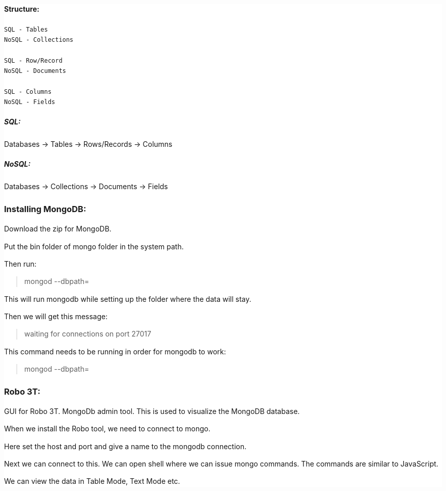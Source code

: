####  Structure:
  
  
```
SQL - Tables
NoSQL - Collections
  
SQL - Row/Record
NoSQL - Documents
  
SQL - Columns
NoSQL - Fields
```
  
#####  SQL:
  
  
Databases -> Tables -> Rows/Records -> Columns 
  
#####  NoSQL:
  
  
Databases -> Collections -> Documents -> Fields
  
###  Installing MongoDB:
  
  
Download the zip for MongoDB.
  
Put the bin folder of mongo folder in the system path.
  
Then run:
  
>mongod --dbpath=<path-to-mongodb-data>
  
This will run mongodb while setting up the folder where the data will stay.
  
Then we will get this message:
  
>waiting for connections on port 27017
  
This command needs to be running in order for mongodb to work:
  
>mongod --dbpath=<path-to-mongodb-data>
  
###  Robo 3T:
  
  
GUI for Robo 3T.
MongoDb admin tool. 
This is used to visualize the MongoDB database.
  
When we install the Robo tool, we need to connect to mongo.
  
Here set the host and port and give a name to the mongodb connection.
  
Next we can connect to this.
We can open shell where we can issue mongo commands.
The commands are similar to JavaScript.
  
We can view the data in Table Mode, Text Mode etc.
  